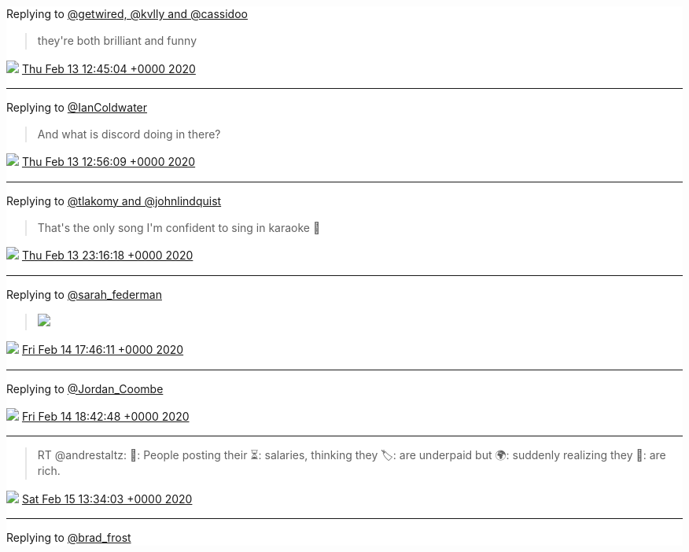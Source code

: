 Replying to [@getwired, @kvlly and @cassidoo](https://twitter.com/getwired/status/1227519515350589440)

> they're both brilliant and funny

<img src="/media/tweet.ico" width="12" /> [Thu Feb 13 12:45:04 +0000 2020](https://twitter.com/eduplessis/status/1227936725609123842)

----

Replying to [@IanColdwater](https://twitter.com/IanColdwater/status/1227853052603813889)

> And what is discord doing in there?

<img src="/media/tweet.ico" width="12" /> [Thu Feb 13 12:56:09 +0000 2020](https://twitter.com/eduplessis/status/1227939516410945536)

----

Replying to [@tlakomy and @johnlindquist](https://twitter.com/tlakomy/status/1228029884863254530)

> That's the only song I'm confident to sing in karaoke 🎤

<img src="/media/tweet.ico" width="12" /> [Thu Feb 13 23:16:18 +0000 2020](https://twitter.com/eduplessis/status/1228095583522557952)

----

Replying to [@sarah_federman](https://twitter.com/sarah_federman/status/1228252473741070337)

> ![](/media/1228374895605829635-EQwQdKJWsAAr8Lt.jpg)

<img src="/media/tweet.ico" width="12" /> [Fri Feb 14 17:46:11 +0000 2020](https://twitter.com/eduplessis/status/1228374895605829635)

----

Replying to [@Jordan_Coombe](https://twitter.com/Jordan_Coombe/status/1228025633726435332)

> <video controls><source src="/media/1228389141555093505-EQwdaOYW4AAdRox.mp4">Your browser does not support the video tag.</video>

<img src="/media/tweet.ico" width="12" /> [Fri Feb 14 18:42:48 +0000 2020](https://twitter.com/eduplessis/status/1228389141555093505)

----

> RT @andrestaltz: 🏫: People posting their
> ⏳: salaries, thinking they
> 🏷: are underpaid but
> 🌍: suddenly realizing they
> 💸: are rich.

<img src="/media/tweet.ico" width="12" /> [Sat Feb 15 13:34:03 +0000 2020](https://twitter.com/eduplessis/status/1228673829582647298)

----

Replying to [@brad_frost](https://twitter.com/brad_frost/status/1229149125138145280)

> <video controls><source src="/media/1229213337403248642-EQ8LAgdW4AAOYMM.mp4">Your browser does not support the video tag.</video>
